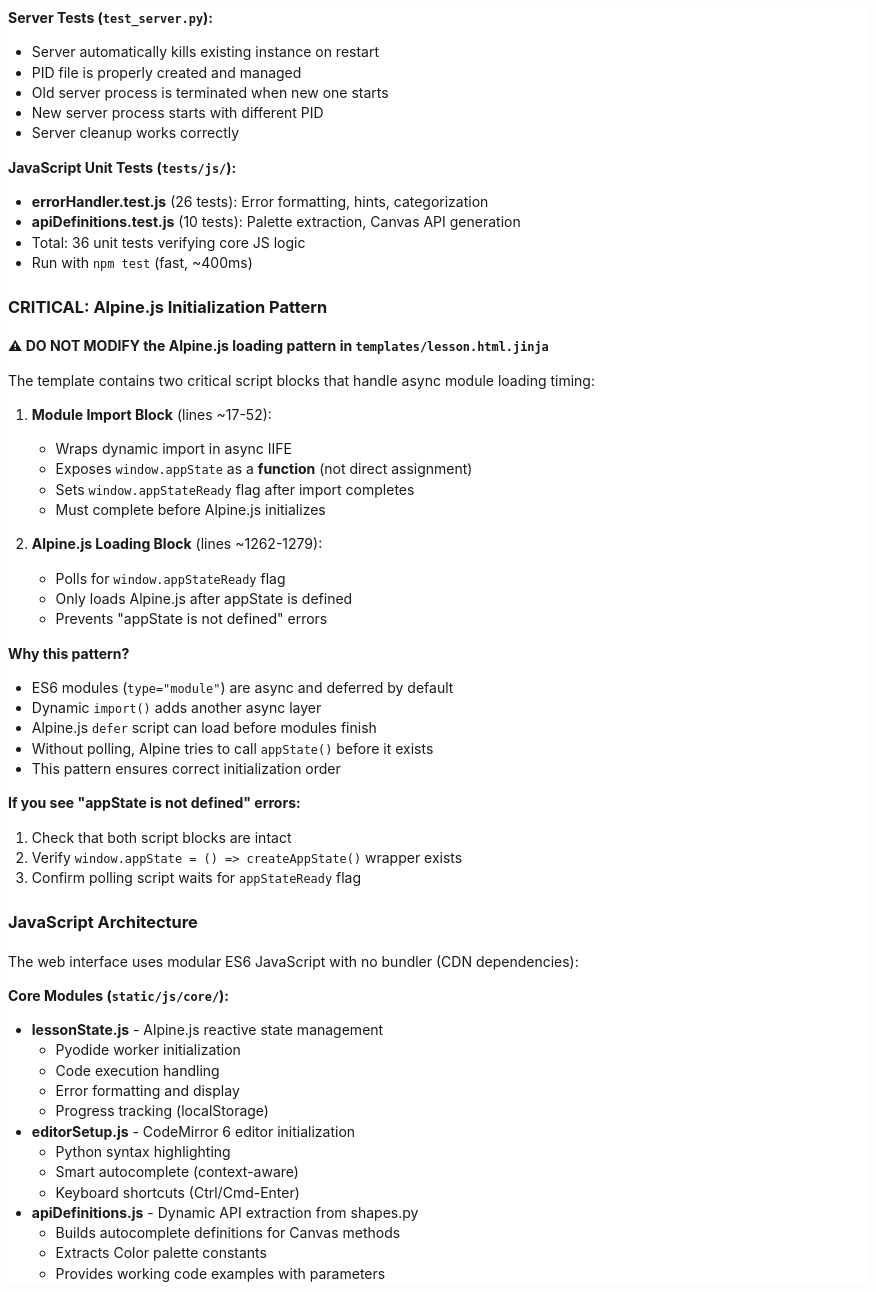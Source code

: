 **Server Tests (`test_server.py`):**
- Server automatically kills existing instance on restart
- PID file is properly created and managed
- Old server process is terminated when new one starts
- New server process starts with different PID
- Server cleanup works correctly

**JavaScript Unit Tests (`tests/js/`):**
- **errorHandler.test.js** (26 tests): Error formatting, hints, categorization
- **apiDefinitions.test.js** (10 tests): Palette extraction, Canvas API generation
- Total: 36 unit tests verifying core JS logic
- Run with `npm test` (fast, ~400ms)

### CRITICAL: Alpine.js Initialization Pattern

**⚠️ DO NOT MODIFY the Alpine.js loading pattern in `templates/lesson.html.jinja`**

The template contains two critical script blocks that handle async module loading timing:

1. **Module Import Block** (lines ~17-52):
   - Wraps dynamic import in async IIFE
   - Exposes `window.appState` as a **function** (not direct assignment)
   - Sets `window.appStateReady` flag after import completes
   - Must complete before Alpine.js initializes

2. **Alpine.js Loading Block** (lines ~1262-1279):
   - Polls for `window.appStateReady` flag
   - Only loads Alpine.js after appState is defined
   - Prevents "appState is not defined" errors

**Why this pattern?**
- ES6 modules (`type="module"`) are async and deferred by default
- Dynamic `import()` adds another async layer
- Alpine.js `defer` script can load before modules finish
- Without polling, Alpine tries to call `appState()` before it exists
- This pattern ensures correct initialization order

**If you see "appState is not defined" errors:**
1. Check that both script blocks are intact
2. Verify `window.appState = () => createAppState()` wrapper exists
3. Confirm polling script waits for `appStateReady` flag

### JavaScript Architecture

The web interface uses modular ES6 JavaScript with no bundler (CDN dependencies):

**Core Modules (`static/js/core/`):**
- **lessonState.js** - Alpine.js reactive state management
  - Pyodide worker initialization
  - Code execution handling
  - Error formatting and display
  - Progress tracking (localStorage)
- **editorSetup.js** - CodeMirror 6 editor initialization
  - Python syntax highlighting
  - Smart autocomplete (context-aware)
  - Keyboard shortcuts (Ctrl/Cmd-Enter)
- **apiDefinitions.js** - Dynamic API extraction from shapes.py
  - Builds autocomplete definitions for Canvas methods
  - Extracts Color palette constants
  - Provides working code examples with parameters
